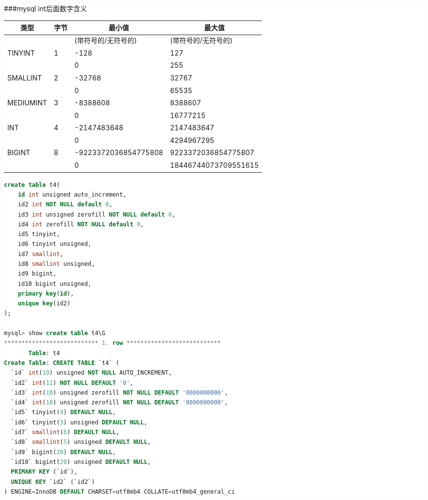 ###mysql int后面数字含义

| 类型      | 字节 | 最小值               | 最大值               |
| --------- | ---- | -------------------- | -------------------- |
|           |      | (带符号的/无符号的)  | (带符号的/无符号的)  |
| TINYINT   | 1    | -128                 | 127                  |
|           |      | 0                    | 255                  |
| SMALLINT  | 2    | -32768               | 32767                |
|           |      | 0                    | 65535                |
| MEDIUMINT | 3    | -8388608             | 8388607              |
|           |      | 0                    | 16777215             |
| INT       | 4    | -2147483648          | 2147483647           |
|           |      | 0                    | 4294967295           |
| BIGINT    | 8    | -9223372036854775808 | 9223372036854775807  |
|           |      | 0                    | 18446744073709551615 |

```sql
create table t4( 
	id int unsigned auto_increment, 
	id2 int NOT NULL default 0, 
	id3 int unsigned zerofill NOT NULL default 0, 
	id4 int zerofill NOT NULL default 0, 
	id5 tinyint, 
	id6 tinyint unsigned, 
	id7 smallint, 
	id8 smallint unsigned, 
	id9 bigint, 
	id10 bigint unsigned, 
	primary key(id), 
	unique key(id2) 
);

mysql> show create table t4\G
*************************** 1. row ***************************
       Table: t4
Create Table: CREATE TABLE `t4` (
  `id` int(10) unsigned NOT NULL AUTO_INCREMENT,
  `id2` int(11) NOT NULL DEFAULT '0',
  `id3` int(10) unsigned zerofill NOT NULL DEFAULT '0000000000',
  `id4` int(10) unsigned zerofill NOT NULL DEFAULT '0000000000',
  `id5` tinyint(4) DEFAULT NULL,
  `id6` tinyint(3) unsigned DEFAULT NULL,
  `id7` smallint(6) DEFAULT NULL,
  `id8` smallint(5) unsigned DEFAULT NULL,
  `id9` bigint(20) DEFAULT NULL,
  `id10` bigint(20) unsigned DEFAULT NULL,
  PRIMARY KEY (`id`),
  UNIQUE KEY `id2` (`id2`)
) ENGINE=InnoDB DEFAULT CHARSET=utf8mb4 COLLATE=utf8mb4_general_ci
```
